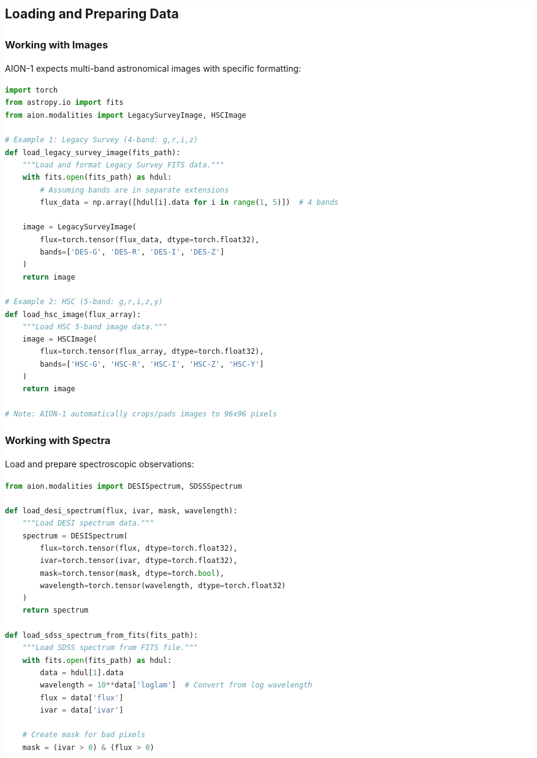 ## Loading and Preparing Data

### Working with Images

AION-1 expects multi-band astronomical images with specific formatting:

```python
import torch
from astropy.io import fits
from aion.modalities import LegacySurveyImage, HSCImage

# Example 1: Legacy Survey (4-band: g,r,i,z)
def load_legacy_survey_image(fits_path):
    """Load and format Legacy Survey FITS data."""
    with fits.open(fits_path) as hdul:
        # Assuming bands are in separate extensions
        flux_data = np.array([hdul[i].data for i in range(1, 5)])  # 4 bands

    image = LegacySurveyImage(
        flux=torch.tensor(flux_data, dtype=torch.float32),
        bands=['DES-G', 'DES-R', 'DES-I', 'DES-Z']
    )
    return image

# Example 2: HSC (5-band: g,r,i,z,y)
def load_hsc_image(flux_array):
    """Load HSC 5-band image data."""
    image = HSCImage(
        flux=torch.tensor(flux_array, dtype=torch.float32),
        bands=['HSC-G', 'HSC-R', 'HSC-I', 'HSC-Z', 'HSC-Y']
    )
    return image

# Note: AION-1 automatically crops/pads images to 96x96 pixels
```

### Working with Spectra

Load and prepare spectroscopic observations:

```python
from aion.modalities import DESISpectrum, SDSSSpectrum

def load_desi_spectrum(flux, ivar, mask, wavelength):
    """Load DESI spectrum data."""
    spectrum = DESISpectrum(
        flux=torch.tensor(flux, dtype=torch.float32),
        ivar=torch.tensor(ivar, dtype=torch.float32),
        mask=torch.tensor(mask, dtype=torch.bool),
        wavelength=torch.tensor(wavelength, dtype=torch.float32)
    )
    return spectrum

def load_sdss_spectrum_from_fits(fits_path):
    """Load SDSS spectrum from FITS file."""
    with fits.open(fits_path) as hdul:
        data = hdul[1].data
        wavelength = 10**data['loglam']  # Convert from log wavelength
        flux = data['flux']
        ivar = data['ivar']

    # Create mask for bad pixels
    mask = (ivar > 0) & (flux > 0)

```